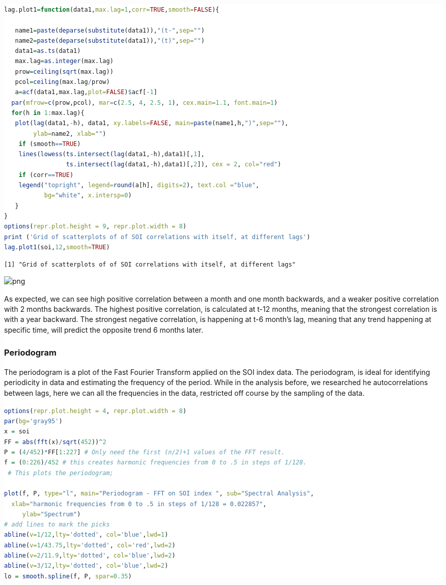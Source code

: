 

```R
lag.plot1=function(data1,max.lag=1,corr=TRUE,smooth=FALSE){ 
    
   name1=paste(deparse(substitute(data1)),"(t-",sep="")
   name2=paste(deparse(substitute(data1)),"(t)",sep="")
   data1=as.ts(data1)
   max.lag=as.integer(max.lag)
   prow=ceiling(sqrt(max.lag))
   pcol=ceiling(max.lag/prow)
   a=acf(data1,max.lag,plot=FALSE)$acf[-1]
  par(mfrow=c(prow,pcol), mar=c(2.5, 4, 2.5, 1), cex.main=1.1, font.main=1)
  for(h in 1:max.lag){                       
   plot(lag(data1,-h), data1, xy.labels=FALSE, main=paste(name1,h,")",sep=""),
        ylab=name2, xlab="") 
    if (smooth==TRUE) 
    lines(lowess(ts.intersect(lag(data1,-h),data1)[,1],
                 ts.intersect(lag(data1,-h),data1)[,2]), cex = 2, col="red")
    if (corr==TRUE)
    legend("topright", legend=round(a[h], digits=2), text.col ="blue",
           bg="white", x.intersp=0)
   }
}
options(repr.plot.height = 9, repr.plot.width = 8)
print ('Grid of scatterplots of of SOI correlations with itself, at different lags')
lag.plot1(soi,12,smooth=TRUE) 
```

    [1] "Grid of scatterplots of of SOI correlations with itself, at different lags"
    


![png](output_26_1.png)


As expected, we can see high positive correlation between a month and one month backwards, and a weaker positive correlation with 2 months backwards. The highest positive correlation, is calculated at t-12 months, meaning that the strongest correlation is with a year backward. The strongest negative correlation, is happening at t-6 month’s lag, meaning that any trend happening at specific time, will predict the opposite trend 6 months later.
### Periodogram
The periodogram is a plot of the Fast Fourier Transform applied on the SOI index data. The periodogram, is ideal for identifying periodicity in data and estimating the frequency of the period. While in the analysis before, we researched he autocorrelations between lags, here we can all the frequencies in the data, restricted off course by the sampling of the data.




```R
options(repr.plot.height = 4, repr.plot.width = 8)
par(bg='gray95')
x = soi
FF = abs(fft(x)/sqrt(452))^2
P = (4/452)*FF[1:227] # Only need the first (n/2)+1 values of the FFT result.
f = (0:226)/452 # this creates harmonic frequencies from 0 to .5 in steps of 1/128.
 # This plots the periodogram; 

plot(f, P, type="l", main="Periodogram - FFT on SOI index ", sub="Spectral Analysis",
  xlab="harmonic frequencies from 0 to .5 in steps of 1/128 = 0.022857",
     ylab="Spectrum")
# add lines to mark the picks
abline(v=1/12,lty='dotted', col='blue',lwd=1)
abline(v=1/43.75,lty='dotted', col='red',lwd=2)
abline(v=2/11.9,lty='dotted', col='blue',lwd=2)
abline(v=3/12,lty='dotted', col='blue',lwd=2)
lo = smooth.spline(f, P, spar=0.35)
```
